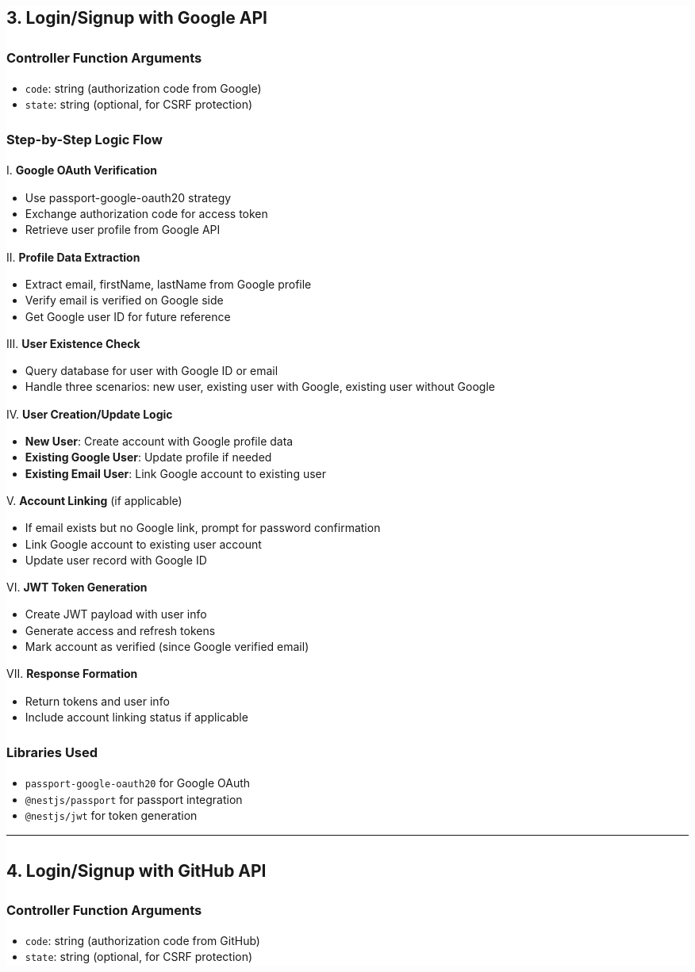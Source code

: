 
## 3. Login/Signup with Google API

### Controller Function Arguments
- `code`: string (authorization code from Google)
- `state`: string (optional, for CSRF protection)

### Step-by-Step Logic Flow
I. **Google OAuth Verification**
   - Use passport-google-oauth20 strategy
   - Exchange authorization code for access token
   - Retrieve user profile from Google API

II. **Profile Data Extraction**
   - Extract email, firstName, lastName from Google profile
   - Verify email is verified on Google side
   - Get Google user ID for future reference

III. **User Existence Check**
   - Query database for user with Google ID or email
   - Handle three scenarios: new user, existing user with Google, existing user without Google

IV. **User Creation/Update Logic**
   - **New User**: Create account with Google profile data
   - **Existing Google User**: Update profile if needed
   - **Existing Email User**: Link Google account to existing user

V. **Account Linking** (if applicable)
   - If email exists but no Google link, prompt for password confirmation
   - Link Google account to existing user account
   - Update user record with Google ID

VI. **JWT Token Generation**
   - Create JWT payload with user info
   - Generate access and refresh tokens
   - Mark account as verified (since Google verified email)

VII. **Response Formation**
   - Return tokens and user info
   - Include account linking status if applicable

### Libraries Used
- `passport-google-oauth20` for Google OAuth
- `@nestjs/passport` for passport integration
- `@nestjs/jwt` for token generation

---

## 4. Login/Signup with GitHub API

### Controller Function Arguments
- `code`: string (authorization code from GitHub)
- `state`: string (optional, for CSRF protection)
